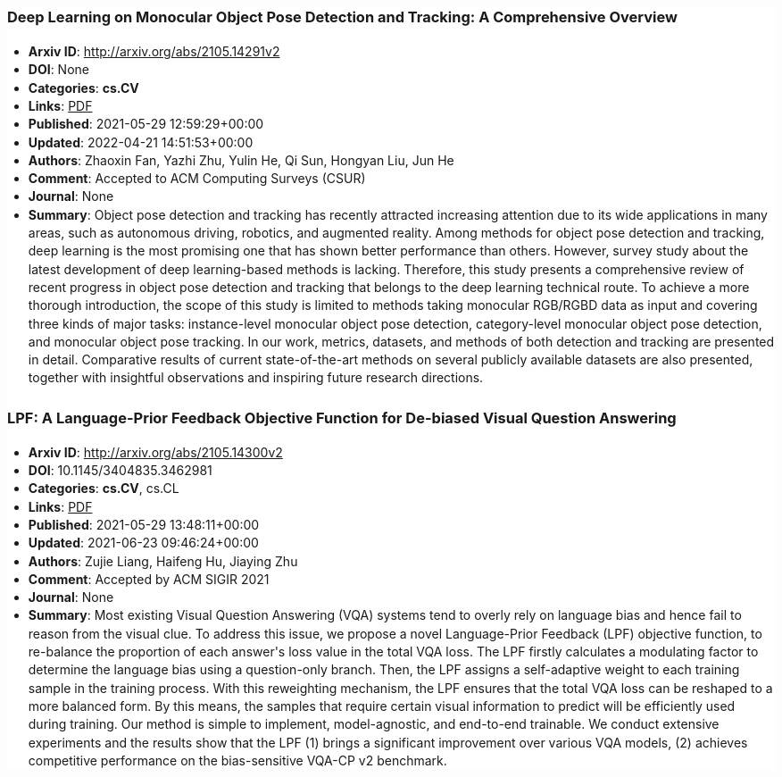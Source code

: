 

### Deep Learning on Monocular Object Pose Detection and Tracking: A Comprehensive Overview
- **Arxiv ID**: http://arxiv.org/abs/2105.14291v2
- **DOI**: None
- **Categories**: **cs.CV**
- **Links**: [PDF](http://arxiv.org/pdf/2105.14291v2)
- **Published**: 2021-05-29 12:59:29+00:00
- **Updated**: 2022-04-21 14:51:53+00:00
- **Authors**: Zhaoxin Fan, Yazhi Zhu, Yulin He, Qi Sun, Hongyan Liu, Jun He
- **Comment**: Accepted to ACM Computing Surveys (CSUR)
- **Journal**: None
- **Summary**: Object pose detection and tracking has recently attracted increasing attention due to its wide applications in many areas, such as autonomous driving, robotics, and augmented reality. Among methods for object pose detection and tracking, deep learning is the most promising one that has shown better performance than others. However, survey study about the latest development of deep learning-based methods is lacking. Therefore, this study presents a comprehensive review of recent progress in object pose detection and tracking that belongs to the deep learning technical route. To achieve a more thorough introduction, the scope of this study is limited to methods taking monocular RGB/RGBD data as input and covering three kinds of major tasks: instance-level monocular object pose detection, category-level monocular object pose detection, and monocular object pose tracking. In our work, metrics, datasets, and methods of both detection and tracking are presented in detail. Comparative results of current state-of-the-art methods on several publicly available datasets are also presented, together with insightful observations and inspiring future research directions.



### LPF: A Language-Prior Feedback Objective Function for De-biased Visual Question Answering
- **Arxiv ID**: http://arxiv.org/abs/2105.14300v2
- **DOI**: 10.1145/3404835.3462981
- **Categories**: **cs.CV**, cs.CL
- **Links**: [PDF](http://arxiv.org/pdf/2105.14300v2)
- **Published**: 2021-05-29 13:48:11+00:00
- **Updated**: 2021-06-23 09:46:24+00:00
- **Authors**: Zujie Liang, Haifeng Hu, Jiaying Zhu
- **Comment**: Accepted by ACM SIGIR 2021
- **Journal**: None
- **Summary**: Most existing Visual Question Answering (VQA) systems tend to overly rely on language bias and hence fail to reason from the visual clue. To address this issue, we propose a novel Language-Prior Feedback (LPF) objective function, to re-balance the proportion of each answer's loss value in the total VQA loss. The LPF firstly calculates a modulating factor to determine the language bias using a question-only branch. Then, the LPF assigns a self-adaptive weight to each training sample in the training process. With this reweighting mechanism, the LPF ensures that the total VQA loss can be reshaped to a more balanced form. By this means, the samples that require certain visual information to predict will be efficiently used during training. Our method is simple to implement, model-agnostic, and end-to-end trainable. We conduct extensive experiments and the results show that the LPF (1) brings a significant improvement over various VQA models, (2) achieves competitive performance on the bias-sensitive VQA-CP v2 benchmark.


